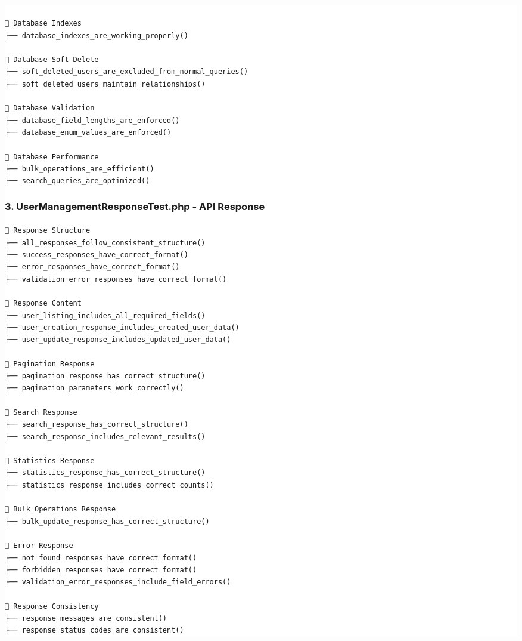 ```

📁 Database Indexes
├── database_indexes_are_working_properly()

📁 Database Soft Delete
├── soft_deleted_users_are_excluded_from_normal_queries()
├── soft_deleted_users_maintain_relationships()

📁 Database Validation
├── database_field_lengths_are_enforced()
├── database_enum_values_are_enforced()

📁 Database Performance
├── bulk_operations_are_efficient()
├── search_queries_are_optimized()
```

### **3. UserManagementResponseTest.php** - API Response
```
📁 Response Structure
├── all_responses_follow_consistent_structure()
├── success_responses_have_correct_format()
├── error_responses_have_correct_format()
├── validation_error_responses_have_correct_format()

📁 Response Content
├── user_listing_includes_all_required_fields()
├── user_creation_response_includes_created_user_data()
├── user_update_response_includes_updated_user_data()

📁 Pagination Response
├── pagination_response_has_correct_structure()
├── pagination_parameters_work_correctly()

📁 Search Response
├── search_response_has_correct_structure()
├── search_response_includes_relevant_results()

📁 Statistics Response
├── statistics_response_has_correct_structure()
├── statistics_response_includes_correct_counts()

📁 Bulk Operations Response
├── bulk_update_response_has_correct_structure()

📁 Error Response
├── not_found_responses_have_correct_format()
├── forbidden_responses_have_correct_format()
├── validation_error_responses_include_field_errors()

📁 Response Consistency
├── response_messages_are_consistent()
├── response_status_codes_are_consistent()
```
